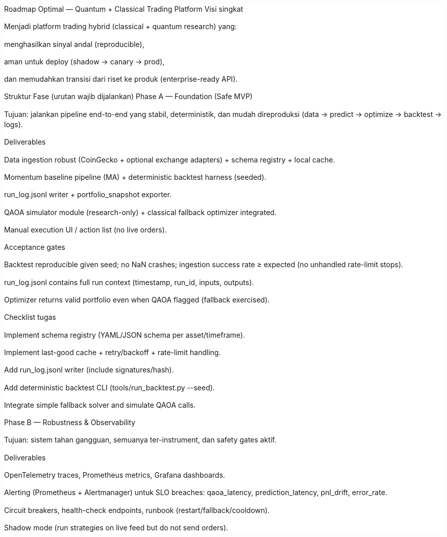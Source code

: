 Roadmap Optimal — Quantum + Classical Trading Platform
Visi singkat

Menjadi platform trading hybrid (classical + quantum research) yang:

menghasilkan sinyal andal (reproducible),

aman untuk deploy (shadow → canary → prod),

dan memudahkan transisi dari riset ke produk (enterprise-ready API).

Struktur Fase (urutan wajib dijalankan)
Phase A — Foundation (Safe MVP)

Tujuan: jalankan pipeline end-to-end yang stabil, deterministik, dan mudah direproduksi (data → predict → optimize → backtest → logs).

Deliverables

Data ingestion robust (CoinGecko + optional exchange adapters) + schema registry + local cache.

Momentum baseline pipeline (MA) + deterministic backtest harness (seeded).

run_log.jsonl writer + portfolio_snapshot exporter.

QAOA simulator module (research-only) + classical fallback optimizer integrated.

Manual execution UI / action list (no live orders).

Acceptance gates

Backtest reproducible given seed; no NaN crashes; ingestion success rate ≥ expected (no unhandled rate-limit stops).

run_log.jsonl contains full run context (timestamp, run_id, inputs, outputs).

Optimizer returns valid portfolio even when QAOA flagged (fallback exercised).

Checklist tugas

 Implement schema registry (YAML/JSON schema per asset/timeframe).

 Implement last-good cache + retry/backoff + rate-limit handling.

 Add run_log.jsonl writer (include signatures/hash).

 Add deterministic backtest CLI (tools/run_backtest.py --seed).

 Integrate simple fallback solver and simulate QAOA calls.

Phase B — Robustness & Observability

Tujuan: sistem tahan gangguan, semuanya ter-instrument, dan safety gates aktif.

Deliverables

OpenTelemetry traces, Prometheus metrics, Grafana dashboards.

Alerting (Prometheus + Alertmanager) untuk SLO breaches: qaoa_latency, prediction_latency, pnl_drift, error_rate.

Circuit breakers, health-check endpoints, runbook (restart/fallback/cooldown).

Shadow mode (run strategies on live feed but do not send orders).
